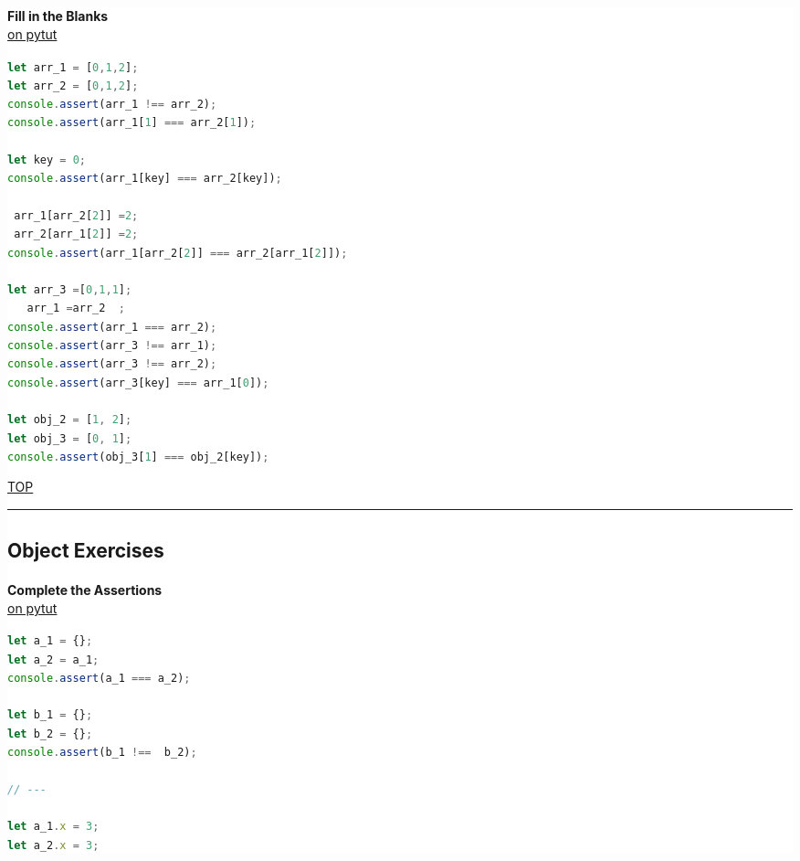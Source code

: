 
__Fill in the Blanks__  
[on pytut](http://www.pythontutor.com/javascript.html#code=let%20arr_1%20%3D%20%5B0,1,2%5D%3B%0Alet%20arr_2%20%3D%20%5B0,1,2%5D%3B%20%0Aconsole.assert%28arr_1%20!%3D%3D%20arr_2%29%3B%0Aconsole.assert%28arr_1%5B1%5D%20%3D%3D%3D%20arr_2%5B1%5D%29%3B%0A%0Alet%20key%20%3D%200%3B%0Aconsole.assert%28arr_1%5Bkey%5D%20%3D%3D%3D%20arr_2%5Bkey%5D%29%3B%0A%0A%20arr_1%5Barr_2%5B2%5D%5D%20%3D2%20%3B%20//%20write%20this%20line%0A%20arr_2%5Barr_1%5B2%5D%5D%20%3D2%3B%20//%20write%20this%20line%0Aconsole.assert%28arr_1%5Barr_2%5B2%5D%5D%20%3D%3D%3D%20arr_2%5Barr_1%5B2%5D%5D%29%3B%0A%0Alet%20arr_3%20%3D%5B0,1,1%5D%3B%20//%20write%20this%20line%0A%20%20arr_1%20%3Darr_2%20%20%3B%20//%20write%20this%20line%0Aconsole.assert%28arr_1%20%3D%3D%3D%20arr_2%29%3B%0Aconsole.assert%28arr_3%20!%3D%3D%20arr_1%29%3B%0Aconsole.assert%28arr_3%20!%3D%3D%20arr_2%29%3B%0Aconsole.assert%28arr_3%5Bkey%5D%20%3D%3D%3D%20arr_1%5B0%5D%29%3B%0A%0A%20let%20obj_2%20%3D%20%5B1,%202%5D%3B%0A%20let%20obj_3%20%3D%20%5B0,%201%5D%3B%20%0Aconsole.assert%28obj_3%5B1%5D%20%3D%3D%3D%20obj_2%5Bkey%5D%29%3B&curInstr=18&mode=display&origin=opt-frontend.js&py=js&rawInputLstJSON=%5B%5D)
```js
let arr_1 = [0,1,2];
let arr_2 = [0,1,2];       
console.assert(arr_1 !== arr_2);
console.assert(arr_1[1] === arr_2[1]);

let key = 0;
console.assert(arr_1[key] === arr_2[key]);

 arr_1[arr_2[2]] =2; 
 arr_2[arr_1[2]] =2; 
console.assert(arr_1[arr_2[2]] === arr_2[arr_1[2]]);

let arr_3 =[0,1,1];  
   arr_1 =arr_2  ; 
console.assert(arr_1 === arr_2);
console.assert(arr_3 !== arr_1);
console.assert(arr_3 !== arr_2);
console.assert(arr_3[key] === arr_1[0]);

let obj_2 = [1, 2];
let obj_3 = [0, 1]; 
console.assert(obj_3[1] === obj_2[key]);
```

[TOP](#reference-type-exercises)

---

## Object Exercises

__Complete the Assertions__  
[on pytut](http://www.pythontutor.com/javascript.html#code=let%20a_1%20%3D%20%7B%7D%3B%0Alet%20a_2%20%3D%20a_1%3B%0Aconsole.assert%28a_1%20%3D%3D%3D%20a_2%29%3B%0A%0Alet%20b_1%20%3D%20%7B%7D%3B%0Alet%20b_2%20%3D%20%7B%7D%3B%0Aconsole.assert%28b_1%20!%3D%3D%20%20b_2%29%3B%0A%0A//%20---%0A%0A%20a_1.x%20%3D%203%3B%0A%20a_2.x%20%3D%203%3B%0Aconsole.assert%28a_1%20%3D%3D%3D%20a_2%29%3B%0A%0A%20b_1.x%20%3D%205%3B%0A%20b_2.x%20%3D%205%3B%0Aconsole.assert%28b_1%20%3D%3D%3D%20b_2%29%3B&curInstr=11&mode=display&origin=opt-frontend.js&py=js&rawInputLstJSON=%5B%5D)
```js
let a_1 = {};
let a_2 = a_1;
console.assert(a_1 === a_2);

let b_1 = {};
let b_2 = {};
console.assert(b_1 !==  b_2);

// ---

let a_1.x = 3;
let a_2.x = 3;
```